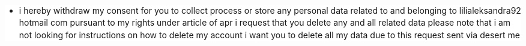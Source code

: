 - i hereby withdraw my consent for you to collect process or store any personal data related to and belonging to lilialeksandra92 hotmail com pursuant to my rights under article of apr i request that you delete any and all related data please note that i am not looking for instructions on how to delete my account i want you to delete all my data due to this request sent via desert me
